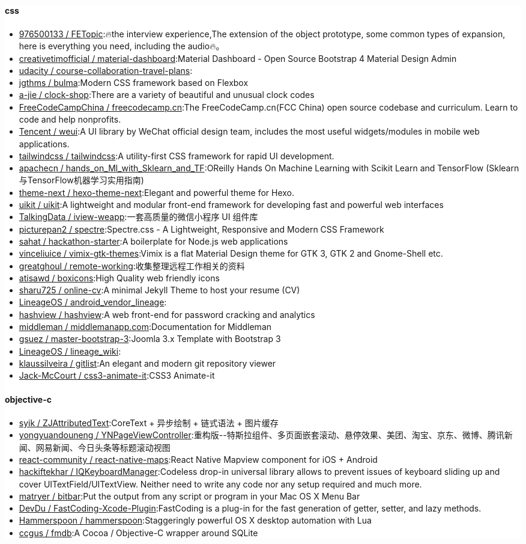 
#### css
* [976500133 / FETopic](https://github.com/976500133/FETopic):🔥the interview experience,The extension of the object prototype, some common types of expansion, here is everything you need, including the audio🔥。
* [creativetimofficial / material-dashboard](https://github.com/creativetimofficial/material-dashboard):Material Dashboard - Open Source Bootstrap 4 Material Design Admin
* [udacity / course-collaboration-travel-plans](https://github.com/udacity/course-collaboration-travel-plans):
* [jgthms / bulma](https://github.com/jgthms/bulma):Modern CSS framework based on Flexbox
* [a-jie / clock-shop](https://github.com/a-jie/clock-shop):There are a variety of beautiful and unusual clock codes
* [FreeCodeCampChina / freecodecamp.cn](https://github.com/FreeCodeCampChina/freecodecamp.cn):The FreeCodeCamp.cn(FCC China) open source codebase and curriculum. Learn to code and help nonprofits.
* [Tencent / weui](https://github.com/Tencent/weui):A UI library by WeChat official design team, includes the most useful widgets/modules in mobile web applications.
* [tailwindcss / tailwindcss](https://github.com/tailwindcss/tailwindcss):A utility-first CSS framework for rapid UI development.
* [apachecn / hands_on_Ml_with_Sklearn_and_TF](https://github.com/apachecn/hands_on_Ml_with_Sklearn_and_TF):OReilly Hands On Machine Learning with Scikit Learn and TensorFlow (Sklearn与TensorFlow机器学习实用指南)
* [theme-next / hexo-theme-next](https://github.com/theme-next/hexo-theme-next):Elegant and powerful theme for Hexo.
* [uikit / uikit](https://github.com/uikit/uikit):A lightweight and modular front-end framework for developing fast and powerful web interfaces
* [TalkingData / iview-weapp](https://github.com/TalkingData/iview-weapp):一套高质量的微信小程序 UI 组件库
* [picturepan2 / spectre](https://github.com/picturepan2/spectre):Spectre.css - A Lightweight, Responsive and Modern CSS Framework
* [sahat / hackathon-starter](https://github.com/sahat/hackathon-starter):A boilerplate for Node.js web applications
* [vinceliuice / vimix-gtk-themes](https://github.com/vinceliuice/vimix-gtk-themes):Vimix is a flat Material Design theme for GTK 3, GTK 2 and Gnome-Shell etc.
* [greatghoul / remote-working](https://github.com/greatghoul/remote-working):收集整理远程工作相关的资料
* [atisawd / boxicons](https://github.com/atisawd/boxicons):High Quality web friendly icons
* [sharu725 / online-cv](https://github.com/sharu725/online-cv):A minimal Jekyll Theme to host your resume (CV)
* [LineageOS / android_vendor_lineage](https://github.com/LineageOS/android_vendor_lineage):
* [hashview / hashview](https://github.com/hashview/hashview):A web front-end for password cracking and analytics
* [middleman / middlemanapp.com](https://github.com/middleman/middlemanapp.com):Documentation for Middleman
* [gsuez / master-bootstrap-3](https://github.com/gsuez/master-bootstrap-3):Joomla 3.x Template with Bootstrap 3
* [LineageOS / lineage_wiki](https://github.com/LineageOS/lineage_wiki):
* [klaussilveira / gitlist](https://github.com/klaussilveira/gitlist):An elegant and modern git repository viewer
* [Jack-McCourt / css3-animate-it](https://github.com/Jack-McCourt/css3-animate-it):CSS3 Animate-it

#### objective-c
* [syik / ZJAttributedText](https://github.com/syik/ZJAttributedText):CoreText + 异步绘制 + 链式语法 + 图片缓存
* [yongyuandouneng / YNPageViewController](https://github.com/yongyuandouneng/YNPageViewController):重构版--特斯拉组件、多页面嵌套滚动、悬停效果、美团、淘宝、京东、微博、腾讯新闻、网易新闻、今日头条等标题滚动视图
* [react-community / react-native-maps](https://github.com/react-community/react-native-maps):React Native Mapview component for iOS + Android
* [hackiftekhar / IQKeyboardManager](https://github.com/hackiftekhar/IQKeyboardManager):Codeless drop-in universal library allows to prevent issues of keyboard sliding up and cover UITextField/UITextView. Neither need to write any code nor any setup required and much more.
* [matryer / bitbar](https://github.com/matryer/bitbar):Put the output from any script or program in your Mac OS X Menu Bar
* [DevDu / FastCoding-Xcode-Plugin](https://github.com/DevDu/FastCoding-Xcode-Plugin):FastCoding is a plug-in for the fast generation of getter, setter, and lazy methods.
* [Hammerspoon / hammerspoon](https://github.com/Hammerspoon/hammerspoon):Staggeringly powerful OS X desktop automation with Lua
* [ccgus / fmdb](https://github.com/ccgus/fmdb):A Cocoa / Objective-C wrapper around SQLite